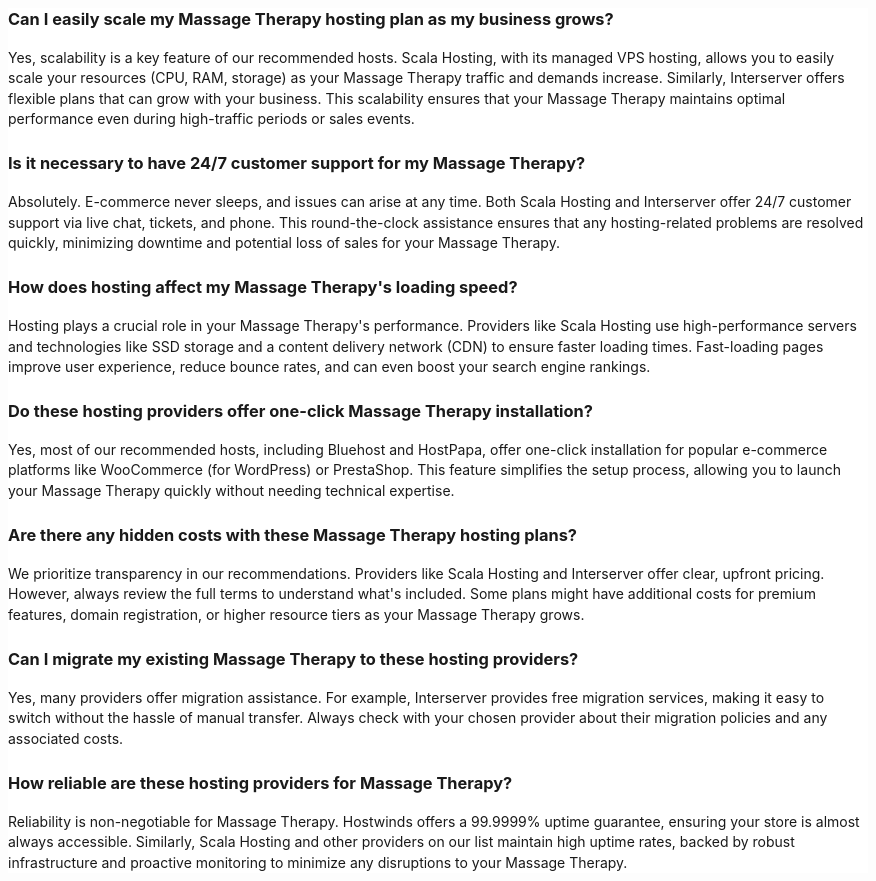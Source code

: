### Can I easily scale my Massage Therapy hosting plan as my business grows? 
Yes, scalability is a key feature of our recommended hosts. Scala Hosting, with its managed VPS hosting, allows you to easily scale your resources (CPU, RAM, storage) as your Massage Therapy traffic and demands increase. Similarly, Interserver offers flexible plans that can grow with your business. This scalability ensures that your Massage Therapy maintains optimal performance even during high-traffic periods or sales events.

### Is it necessary to have 24/7 customer support for my Massage Therapy? 
Absolutely. E-commerce never sleeps, and issues can arise at any time. Both Scala Hosting and Interserver offer 24/7 customer support via live chat, tickets, and phone. This round-the-clock assistance ensures that any hosting-related problems are resolved quickly, minimizing downtime and potential loss of sales for your Massage Therapy.

### How does hosting affect my Massage Therapy's loading speed? 
Hosting plays a crucial role in your Massage Therapy's performance. Providers like Scala Hosting use high-performance servers and technologies like SSD storage and a content delivery network (CDN) to ensure faster loading times. Fast-loading pages improve user experience, reduce bounce rates, and can even boost your search engine rankings.

### Do these hosting providers offer one-click Massage Therapy installation? 
Yes, most of our recommended hosts, including Bluehost and HostPapa, offer one-click installation for popular e-commerce platforms like WooCommerce (for WordPress) or PrestaShop. This feature simplifies the setup process, allowing you to launch your Massage Therapy quickly without needing technical expertise.

### Are there any hidden costs with these Massage Therapy hosting plans? 
We prioritize transparency in our recommendations. Providers like Scala Hosting and Interserver offer clear, upfront pricing. However, always review the full terms to understand what's included. Some plans might have additional costs for premium features, domain registration, or higher resource tiers as your Massage Therapy grows.

### Can I migrate my existing Massage Therapy to these hosting providers? 
Yes, many providers offer migration assistance. For example, Interserver provides free migration services, making it easy to switch without the hassle of manual transfer. Always check with your chosen provider about their migration policies and any associated costs.

### How reliable are these hosting providers for Massage Therapy? 
Reliability is non-negotiable for Massage Therapy. Hostwinds offers a 99.9999% uptime guarantee, ensuring your store is almost always accessible. Similarly, Scala Hosting and other providers on our list maintain high uptime rates, backed by robust infrastructure and proactive monitoring to minimize any disruptions to your Massage Therapy.
